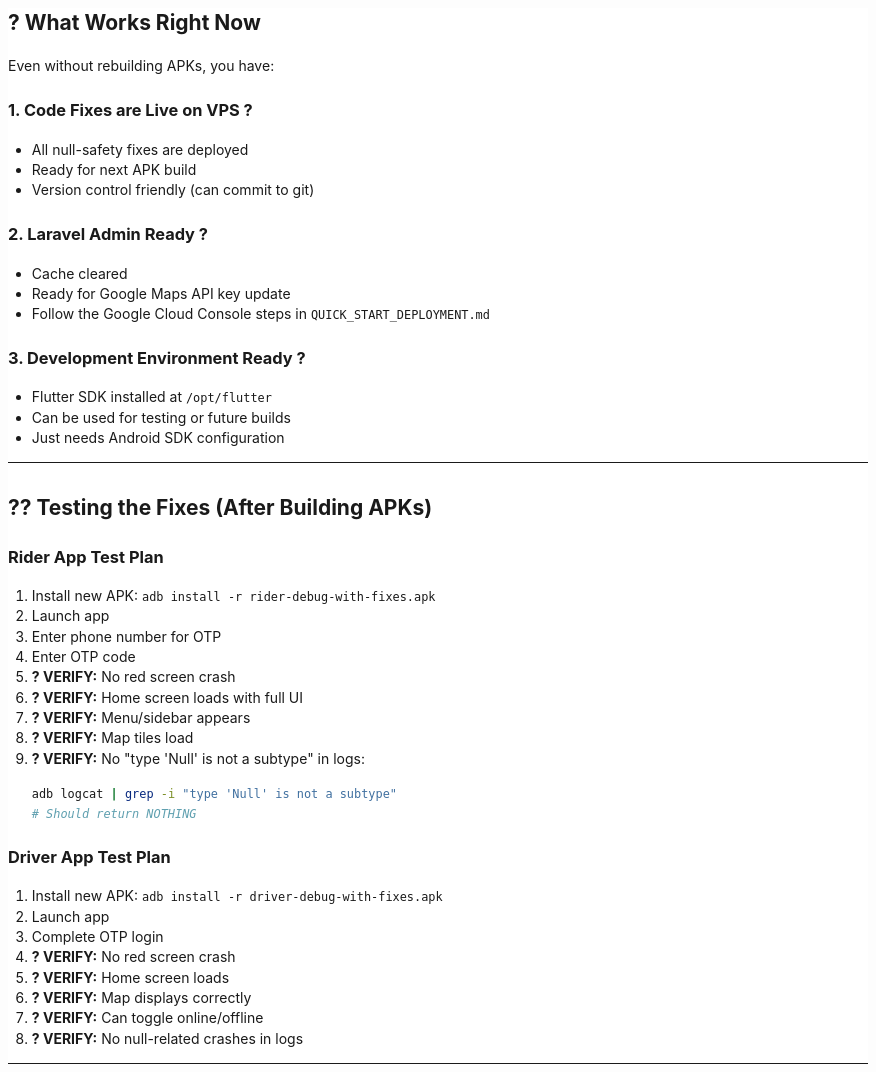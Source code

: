 
## ? What Works Right Now

Even without rebuilding APKs, you have:

### 1. Code Fixes are Live on VPS ?
- All null-safety fixes are deployed
- Ready for next APK build
- Version control friendly (can commit to git)

### 2. Laravel Admin Ready ?
- Cache cleared
- Ready for Google Maps API key update
- Follow the Google Cloud Console steps in `QUICK_START_DEPLOYMENT.md`

### 3. Development Environment Ready ?
- Flutter SDK installed at `/opt/flutter`
- Can be used for testing or future builds
- Just needs Android SDK configuration

---

## ?? Testing the Fixes (After Building APKs)

### Rider App Test Plan
1. Install new APK: `adb install -r rider-debug-with-fixes.apk`
2. Launch app
3. Enter phone number for OTP
4. Enter OTP code
5. **? VERIFY:** No red screen crash
6. **? VERIFY:** Home screen loads with full UI
7. **? VERIFY:** Menu/sidebar appears
8. **? VERIFY:** Map tiles load
9. **? VERIFY:** No "type 'Null' is not a subtype" in logs:
   ```bash
   adb logcat | grep -i "type 'Null' is not a subtype"
   # Should return NOTHING
   ```

### Driver App Test Plan
1. Install new APK: `adb install -r driver-debug-with-fixes.apk`
2. Launch app
3. Complete OTP login
4. **? VERIFY:** No red screen crash
5. **? VERIFY:** Home screen loads
6. **? VERIFY:** Map displays correctly
7. **? VERIFY:** Can toggle online/offline
8. **? VERIFY:** No null-related crashes in logs

---
